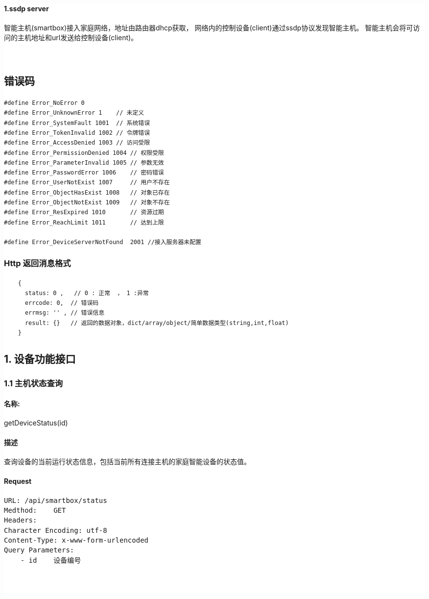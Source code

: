 #### 1.ssdp server
智能主机(smartbox)接入家庭网络，地址由路由器dhcp获取， 网络内的控制设备(client)通过ssdp协议发现智能主机。 智能主机会将可访问的主机地址和url发送给控制设备(client)。

<pre>  
</pre>


## 错误码


    #define Error_NoError 0
    #define Error_UnknownError 1	// 未定义
    #define Error_SystemFault 1001	// 系统错误
    #define Error_TokenInvalid 1002	// 令牌错误
    #define Error_AccessDenied 1003	// 访问受限
    #define Error_PermissionDenied 1004	// 权限受限
    #define Error_ParameterInvalid 1005	// 参数无效
    #define Error_PasswordError 1006	// 密码错误
    #define Error_UserNotExist 1007		// 用户不存在
    #define Error_ObjectHasExist 1008	// 对象已存在
    #define Error_ObjectNotExist 1009	// 对象不存在
    #define Error_ResExpired 1010		// 资源过期
    #define Error_ReachLimit 1011	 	// 达到上限
    
    #define Error_DeviceServerNotFound  2001 //接入服务器未配置

### Http 返回消息格式

```
	{ 
	  status: 0 , 	// 0 : 正常  ， 1 :异常
	  errcode: 0,  // 错误码
	  errmsg: '' , // 错误信息
	  result: {}   // 返回的数据对象，dict/array/object/简单数据类型(string,int,float)
	}
```

## 1. 设备功能接口

### 1.1 主机状态查询
#### 名称:  
getDeviceStatus(id)

#### 描述
查询设备的当前运行状态信息，包括当前所有连接主机的家庭智能设备的状态值。

#### Request
<pre>
URL: /api/smartbox/status
Medthod:    GET
Headers:   
Character Encoding: utf-8
Content-Type: x-www-form-urlencoded
Query Parameters:
	- id    设备编号
